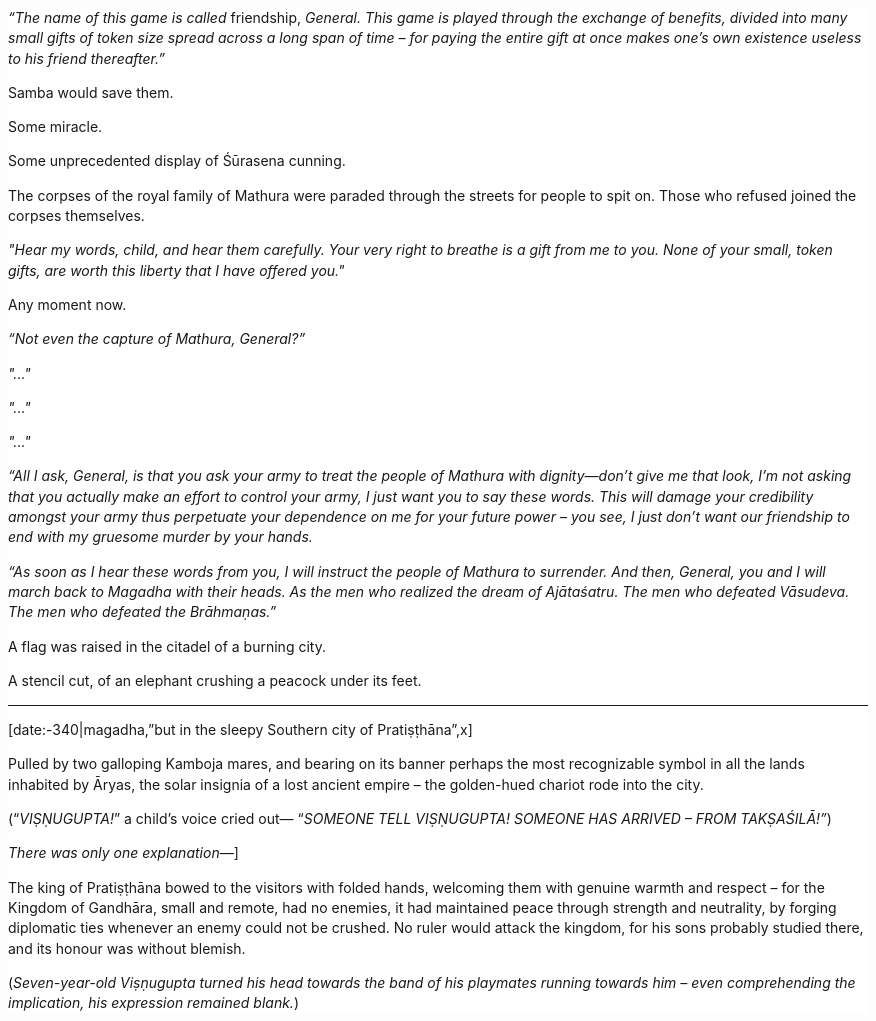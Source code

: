 _“The name of this game is called_ friendship, _General. This game is played through the exchange of benefits, divided into many small gifts of token size spread across a long span of time – for paying the entire gift at once makes one’s own existence useless to his friend thereafter.”_

Samba would save them.

Some miracle.

Some unprecedented display of Śūrasena cunning.

The corpses of the royal family of Mathura were paraded through the streets for people to spit on. Those who refused joined the corpses themselves.

_"Hear my words, child, and hear them carefully. Your very right to breathe is a gift from me to you. None of your small, token gifts, are worth this liberty that I have offered you."_

Any moment now.

_“Not even the capture of Mathura, General?”_

_"..."_

_"..."_

_"..."_

_“All I ask, General, is that you ask your army to treat the people of Mathura with dignity—don’t give me that look, I’m not asking that you actually make an effort to control your army, I just want you to say these words. This will damage your credibility amongst your army thus perpetuate your dependence on me for your future power – you see, I just don’t want our friendship to end with my gruesome murder by your hands._

_“As soon as I hear these words from you, I will instruct the people of Mathura to surrender. And then, General, you and I will march back to Magadha with their heads. As the men who realized the dream of Ajātaśatru. The men who defeated Vāsudeva. The men who defeated the Brāhmaṇas.”_

A flag was raised in the citadel of a burning city.

A stencil cut, of an elephant crushing a peacock under its feet.

---

[date:-340|magadha,”but in the sleepy Southern city of Pratiṣṭhāna”,x]

Pulled by two galloping Kamboja mares, and bearing on its banner perhaps the most recognizable symbol in all the lands inhabited by Āryas, the solar insignia of a lost ancient empire – the golden-hued chariot rode into the city.

(“_VIṢṆUGUPTA!_” a child’s voice cried out— “_SOMEONE TELL VIṢṆUGUPTA! SOMEONE HAS ARRIVED – FROM TAKṢAŚILĀ!”_)

_There was only one explanation—_]

The king of Pratiṣṭhāna bowed to the visitors with folded hands, welcoming them with genuine warmth and respect – for the Kingdom of Gandhāra, small and remote, had no enemies, it had maintained peace through strength and neutrality, by forging diplomatic ties whenever an enemy could not be crushed. No ruler would attack the kingdom, for his sons probably studied there, and its honour was without blemish.

(_Seven-year-old Viṣṇugupta turned his head towards the band of his playmates running towards him – even comprehending the implication, his expression remained blank._)

